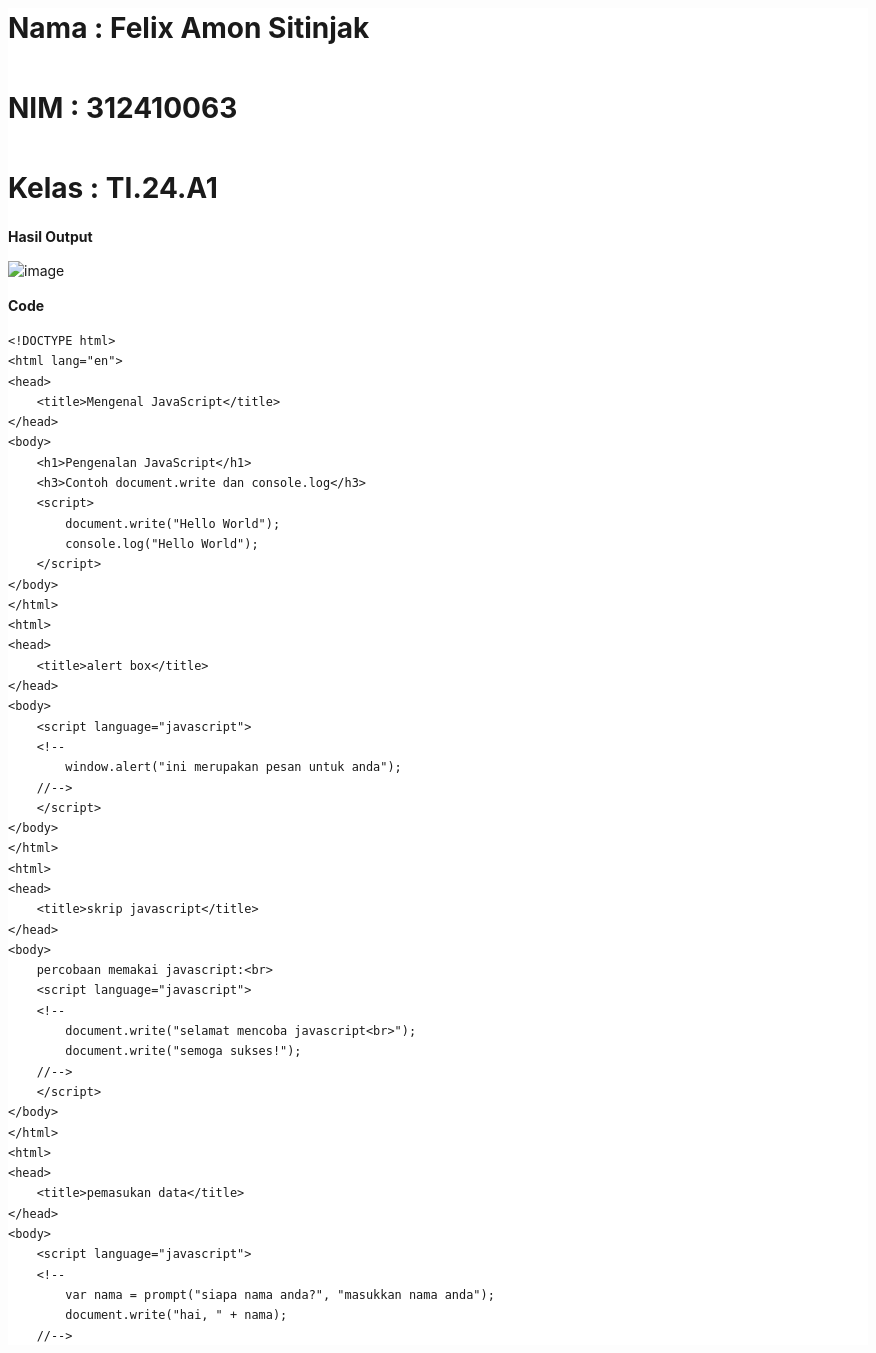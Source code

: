 # Nama : Felix Amon Sitinjak
# NIM : 312410063
# Kelas : TI.24.A1

**Hasil Output**

<img width="959" height="503" alt="image" src="https://github.com/user-attachments/assets/1ce91ee7-8624-45e7-8797-8bf114fd8d00" />

**Code**
```
<!DOCTYPE html>
<html lang="en">
<head>
    <title>Mengenal JavaScript</title>
</head>
<body>
    <h1>Pengenalan JavaScript</h1>
    <h3>Contoh document.write dan console.log</h3>
    <script>
        document.write("Hello World");
        console.log("Hello World");
    </script>
</body>
</html>
<html>
<head>
    <title>alert box</title>
</head>
<body>
    <script language="javascript">
    <!--
        window.alert("ini merupakan pesan untuk anda");
    //-->
    </script>
</body>
</html>
<html>
<head>
    <title>skrip javascript</title>
</head>
<body>
    percobaan memakai javascript:<br>
    <script language="javascript">
    <!--
        document.write("selamat mencoba javascript<br>");
        document.write("semoga sukses!");
    //-->
    </script>
</body>
</html>
<html>
<head>
    <title>pemasukan data</title>
</head>
<body>
    <script language="javascript">
    <!--
        var nama = prompt("siapa nama anda?", "masukkan nama anda");
        document.write("hai, " + nama);
    //-->
```